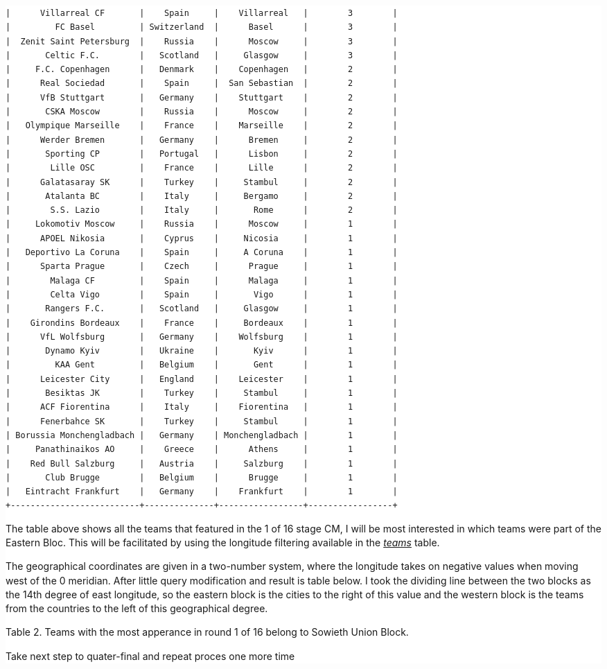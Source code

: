 ```
|      Villarreal CF       |    Spain     |    Villarreal   |        3        |
|         FC Basel         | Switzerland  |      Basel      |        3        |
|  Zenit Saint Petersburg  |    Russia    |      Moscow     |        3        |
|       Celtic F.C.        |   Scotland   |     Glasgow     |        3        |
|     F.C. Copenhagen      |   Denmark    |    Copenhagen   |        2        |
|      Real Sociedad       |    Spain     |  San Sebastian  |        2        |
|      VfB Stuttgart       |   Germany    |    Stuttgart    |        2        |
|       CSKA Moscow        |    Russia    |      Moscow     |        2        |
|   Olympique Marseille    |    France    |    Marseille    |        2        |
|      Werder Bremen       |   Germany    |      Bremen     |        2        |
|       Sporting CP        |   Portugal   |      Lisbon     |        2        |
|        Lille OSC         |    France    |      Lille      |        2        |
|      Galatasaray SK      |    Turkey    |     Stambul     |        2        |
|       Atalanta BC        |    Italy     |     Bergamo     |        2        |
|        S.S. Lazio        |    Italy     |       Rome      |        2        |
|     Lokomotiv Moscow     |    Russia    |      Moscow     |        1        |
|      APOEL Nikosia       |    Cyprus    |     Nicosia     |        1        |
|   Deportivo La Coruna    |    Spain     |     A Coruna    |        1        |
|      Sparta Prague       |    Czech     |      Prague     |        1        |
|        Malaga CF         |    Spain     |      Malaga     |        1        |
|        Celta Vigo        |    Spain     |       Vigo      |        1        |
|       Rangers F.C.       |   Scotland   |     Glasgow     |        1        |
|    Girondins Bordeaux    |    France    |     Bordeaux    |        1        |
|      VfL Wolfsburg       |   Germany    |    Wolfsburg    |        1        |
|       Dynamo Kyiv        |   Ukraine    |       Kyiv      |        1        |
|         KAA Gent         |   Belgium    |       Gent      |        1        |
|      Leicester City      |   England    |    Leicester    |        1        |
|       Besiktas JK        |    Turkey    |     Stambul     |        1        |
|      ACF Fiorentina      |    Italy     |    Fiorentina   |        1        |
|      Fenerbahce SK       |    Turkey    |     Stambul     |        1        |
| Borussia Monchengladbach |   Germany    | Monchengladbach |        1        |
|     Panathinaikos AO     |    Greece    |      Athens     |        1        |
|    Red Bull Salzburg     |   Austria    |     Salzburg    |        1        |
|       Club Brugge        |   Belgium    |      Brugge     |        1        |
|   Eintracht Frankfurt    |   Germany    |    Frankfurt    |        1        |
+--------------------------+--------------+-----------------+-----------------+
```
The table above shows all the teams that featured in the 1 of 16 stage CM, I will be most interested in which teams were part of the Eastern Bloc. This will be facilitated by using the longitude filtering available in the [*teams*](https://github.com/MSI17819/SQL_projects/blob/main/Dataset/Champions%20League/teams.csv) table.

The geographical coordinates are given in a two-number system, where the longitude takes on negative values when moving west of the 0 meridian. After little query modification and result is table below. 
I took the dividing line between the two blocks as the 14th degree of east longitude, so the eastern block is the cities to the right of this value and the western block is the teams from the countries to the left of this geographical degree.

Table 2. Teams with the most apperance in round 1 of 16 belong to Sowieth Union Block.

Take next step to quater-final and repeat proces one more time
